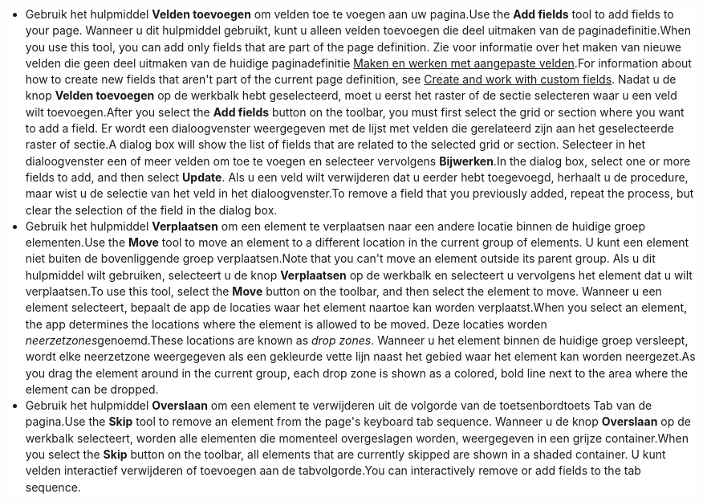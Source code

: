 - <span data-ttu-id="690e0-229">Gebruik het hulpmiddel **Velden toevoegen** om velden toe te voegen aan uw pagina.</span><span class="sxs-lookup"><span data-stu-id="690e0-229">Use the **Add fields** tool to add fields to your page.</span></span> <span data-ttu-id="690e0-230">Wanneer u dit hulpmiddel gebruikt, kunt u alleen velden toevoegen die deel uitmaken van de paginadefinitie.</span><span class="sxs-lookup"><span data-stu-id="690e0-230">When you use this tool, you can add only fields that are part of the page definition.</span></span> <span data-ttu-id="690e0-231">Zie voor informatie over het maken van nieuwe velden die geen deel uitmaken van de huidige paginadefinitie [Maken en werken met aangepaste velden](user-defined-fields.md).</span><span class="sxs-lookup"><span data-stu-id="690e0-231">For information about how to create new fields that aren't part of the current page definition, see [Create and work with custom fields](user-defined-fields.md).</span></span> <span data-ttu-id="690e0-232">Nadat u de knop **Velden toevoegen** op de werkbalk hebt geselecteerd, moet u eerst het raster of de sectie selecteren waar u een veld wilt toevoegen.</span><span class="sxs-lookup"><span data-stu-id="690e0-232">After you select the **Add fields** button on the toolbar, you must first select the grid or section where you want to add a field.</span></span> <span data-ttu-id="690e0-233">Er wordt een dialoogvenster weergegeven met de lijst met velden die gerelateerd zijn aan het geselecteerde raster of sectie.</span><span class="sxs-lookup"><span data-stu-id="690e0-233">A dialog box will show the list of fields that are related to the selected grid or section.</span></span> <span data-ttu-id="690e0-234">Selecteer in het dialoogvenster een of meer velden om toe te voegen en selecteer vervolgens **Bijwerken**.</span><span class="sxs-lookup"><span data-stu-id="690e0-234">In the dialog box, select one or more fields to add, and then select **Update**.</span></span> <span data-ttu-id="690e0-235">Als u een veld wilt verwijderen dat u eerder hebt toegevoegd, herhaalt u de procedure, maar wist u de selectie van het veld in het dialoogvenster.</span><span class="sxs-lookup"><span data-stu-id="690e0-235">To remove a field that you previously added, repeat the process, but clear the selection of the field in the dialog box.</span></span>
- <span data-ttu-id="690e0-236">Gebruik het hulpmiddel **Verplaatsen** om een element te verplaatsen naar een andere locatie binnen de huidige groep elementen.</span><span class="sxs-lookup"><span data-stu-id="690e0-236">Use the **Move** tool to move an element to a different location in the current group of elements.</span></span> <span data-ttu-id="690e0-237">U kunt een element niet buiten de bovenliggende groep verplaatsen.</span><span class="sxs-lookup"><span data-stu-id="690e0-237">Note that you can't move an element outside its parent group.</span></span> <span data-ttu-id="690e0-238">Als u dit hulpmiddel wilt gebruiken, selecteert u de knop **Verplaatsen** op de werkbalk en selecteert u vervolgens het element dat u wilt verplaatsen.</span><span class="sxs-lookup"><span data-stu-id="690e0-238">To use this tool, select the **Move** button on the toolbar, and then select the element to move.</span></span> <span data-ttu-id="690e0-239">Wanneer u een element selecteert, bepaalt de app de locaties waar het element naartoe kan worden verplaatst.</span><span class="sxs-lookup"><span data-stu-id="690e0-239">When you select an element, the app determines the locations where the element is allowed to be moved.</span></span> <span data-ttu-id="690e0-240">Deze locaties worden *neerzetzones*genoemd.</span><span class="sxs-lookup"><span data-stu-id="690e0-240">These locations are known as *drop zones*.</span></span> <span data-ttu-id="690e0-241">Wanneer u het element binnen de huidige groep versleept, wordt elke neerzetzone weergegeven als een gekleurde vette lijn naast het gebied waar het element kan worden neergezet.</span><span class="sxs-lookup"><span data-stu-id="690e0-241">As you drag the element around in the current group, each drop zone is shown as a colored, bold line next to the area where the element can be dropped.</span></span>
- <span data-ttu-id="690e0-242">Gebruik het hulpmiddel **Overslaan** om een element te verwijderen uit de volgorde van de toetsenbordtoets Tab van de pagina.</span><span class="sxs-lookup"><span data-stu-id="690e0-242">Use the **Skip** tool to remove an element from the page's keyboard tab sequence.</span></span> <span data-ttu-id="690e0-243">Wanneer u de knop **Overslaan** op de werkbalk selecteert, worden alle elementen die momenteel overgeslagen worden, weergegeven in een grijze container.</span><span class="sxs-lookup"><span data-stu-id="690e0-243">When you select the **Skip** button on the toolbar, all elements that are currently skipped are shown in a shaded container.</span></span> <span data-ttu-id="690e0-244">U kunt velden interactief verwijderen of toevoegen aan de tabvolgorde.</span><span class="sxs-lookup"><span data-stu-id="690e0-244">You can interactively remove or add fields to the tab sequence.</span></span>